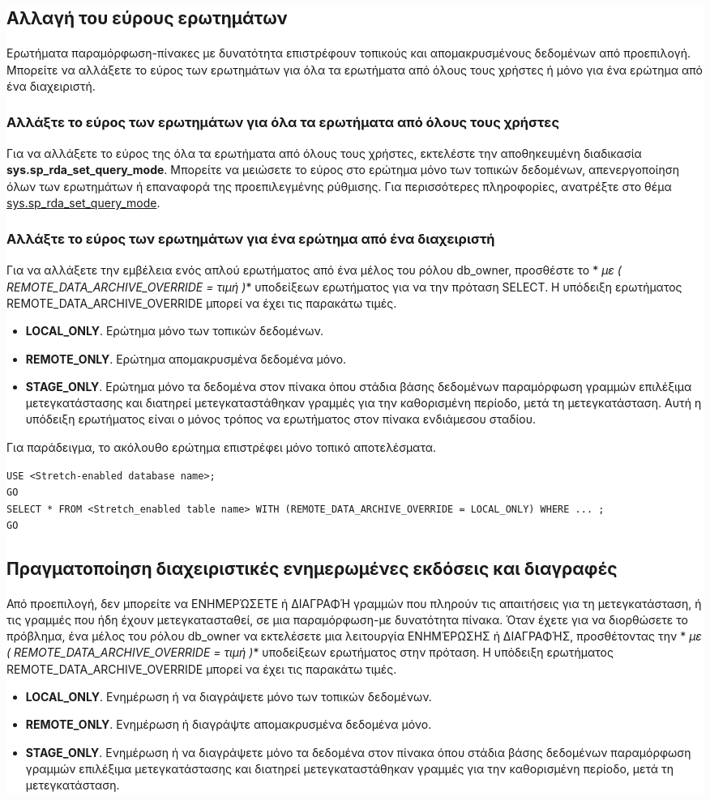 ## <a name="change-the-scope-of-queries"></a>Αλλαγή του εύρους ερωτημάτων  
 Ερωτήματα παραμόρφωση\-πίνακες με δυνατότητα επιστρέφουν τοπικούς και απομακρυσμένους δεδομένων από προεπιλογή. Μπορείτε να αλλάξετε το εύρος των ερωτημάτων για όλα τα ερωτήματα από όλους τους χρήστες ή μόνο για ένα ερώτημα από ένα διαχειριστή.  

### <a name="change-the-scope-of-queries-for-all-queries-by-all-users"></a>Αλλάξτε το εύρος των ερωτημάτων για όλα τα ερωτήματα από όλους τους χρήστες  
 Για να αλλάξετε το εύρος της όλα τα ερωτήματα από όλους τους χρήστες, εκτελέστε την αποθηκευμένη διαδικασία **sys.sp_rda_set_query_mode**. Μπορείτε να μειώσετε το εύρος στο ερώτημα μόνο των τοπικών δεδομένων, απενεργοποίηση όλων των ερωτημάτων ή επαναφορά της προεπιλεγμένης ρύθμισης. Για περισσότερες πληροφορίες, ανατρέξτε στο θέμα [sys.sp_rda_set_query_mode](https://msdn.microsoft.com/library/mt703715.aspx).  

### <a name="queryHints"></a>Αλλάξτε το εύρος των ερωτημάτων για ένα ερώτημα από ένα διαχειριστή  
 Για να αλλάξετε την εμβέλεια ενός απλού ερωτήματος από ένα μέλος του ρόλου db_owner, προσθέστε το * *με \( REMOTE_DATA_ARCHIVE_OVERRIDE = *τιμή* \)** υποδείξεων ερωτήματος για να την πρόταση SELECT. Η υπόδειξη ερωτήματος REMOTE_DATA_ARCHIVE_OVERRIDE μπορεί να έχει τις παρακάτω τιμές.  
 -   **LOCAL_ONLY**. Ερώτημα μόνο των τοπικών δεδομένων.  

 -   **REMOTE_ONLY**. Ερώτημα απομακρυσμένα δεδομένα μόνο.  

 -   **STAGE_ONLY**. Ερώτημα μόνο τα δεδομένα στον πίνακα όπου στάδια βάσης δεδομένων παραμόρφωση γραμμών επιλέξιμα μετεγκατάστασης και διατηρεί μετεγκαταστάθηκαν γραμμές για την καθορισμένη περίοδο, μετά τη μετεγκατάσταση. Αυτή η υπόδειξη ερωτήματος είναι ο μόνος τρόπος να ερωτήματος στον πίνακα ενδιάμεσου σταδίου.  

Για παράδειγμα, το ακόλουθο ερώτημα επιστρέφει μόνο τοπικό αποτελέσματα.  

 ```tsql  
 USE <Stretch-enabled database name>;
 GO
 SELECT * FROM <Stretch_enabled table name> WITH (REMOTE_DATA_ARCHIVE_OVERRIDE = LOCAL_ONLY) WHERE ... ;
 GO
```  

## <a name="adminHints"></a>Πραγματοποίηση διαχειριστικές ενημερωμένες εκδόσεις και διαγραφές  
 Από προεπιλογή, δεν μπορείτε να ΕΝΗΜΕΡΏΣΕΤΕ ή ΔΙΑΓΡΑΦΉ γραμμών που πληρούν τις απαιτήσεις για τη μετεγκατάσταση, ή τις γραμμές που ήδη έχουν μετεγκατασταθεί, σε μια παραμόρφωση\-με δυνατότητα πίνακα. Όταν έχετε για να διορθώσετε το πρόβλημα, ένα μέλος του ρόλου db_owner να εκτελέσετε μια λειτουργία ΕΝΗΜΈΡΩΣΗΣ ή ΔΙΑΓΡΑΦΉΣ, προσθέτοντας την * *με \( REMOTE_DATA_ARCHIVE_OVERRIDE = *τιμή* \)** υποδείξεων ερωτήματος στην πρόταση. Η υπόδειξη ερωτήματος REMOTE_DATA_ARCHIVE_OVERRIDE μπορεί να έχει τις παρακάτω τιμές.  
 -   **LOCAL_ONLY**. Ενημέρωση ή να διαγράψετε μόνο των τοπικών δεδομένων.  

 -   **REMOTE_ONLY**. Ενημέρωση ή διαγράψτε απομακρυσμένα δεδομένα μόνο.  

 -   **STAGE_ONLY**. Ενημέρωση ή να διαγράψετε μόνο τα δεδομένα στον πίνακα όπου στάδια βάσης δεδομένων παραμόρφωση γραμμών επιλέξιμα μετεγκατάστασης και διατηρεί μετεγκαταστάθηκαν γραμμές για την καθορισμένη περίοδο, μετά τη μετεγκατάσταση.  
